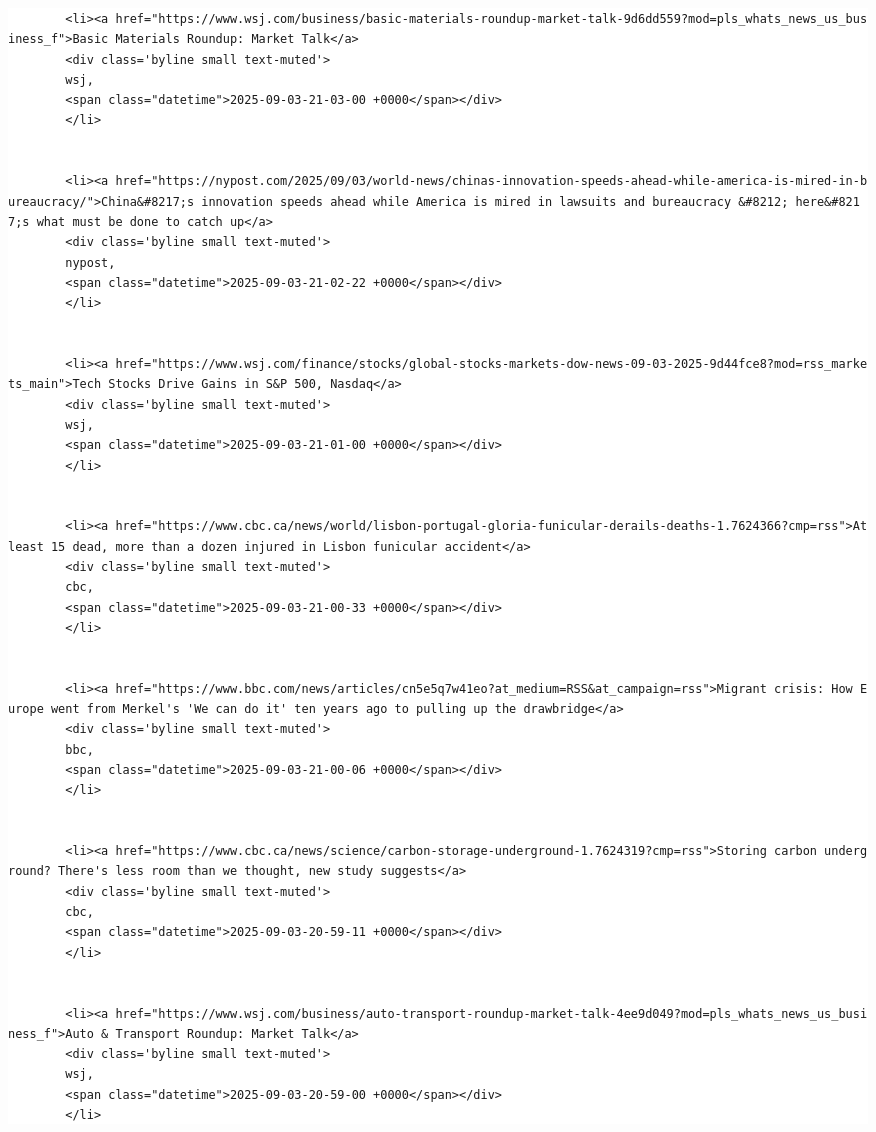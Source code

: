 
            <li><a href="https://www.wsj.com/business/basic-materials-roundup-market-talk-9d6dd559?mod=pls_whats_news_us_business_f">Basic Materials Roundup: Market Talk</a>
            <div class='byline small text-muted'>
            wsj, 
            <span class="datetime">2025-09-03-21-03-00 +0000</span></div>
            </li>
        

            <li><a href="https://nypost.com/2025/09/03/world-news/chinas-innovation-speeds-ahead-while-america-is-mired-in-bureaucracy/">China&#8217;s innovation speeds ahead while America is mired in lawsuits and bureaucracy &#8212; here&#8217;s what must be done to catch up</a>
            <div class='byline small text-muted'>
            nypost, 
            <span class="datetime">2025-09-03-21-02-22 +0000</span></div>
            </li>
        

            <li><a href="https://www.wsj.com/finance/stocks/global-stocks-markets-dow-news-09-03-2025-9d44fce8?mod=rss_markets_main">Tech Stocks Drive Gains in S&P 500, Nasdaq</a>
            <div class='byline small text-muted'>
            wsj, 
            <span class="datetime">2025-09-03-21-01-00 +0000</span></div>
            </li>
        

            <li><a href="https://www.cbc.ca/news/world/lisbon-portugal-gloria-funicular-derails-deaths-1.7624366?cmp=rss">At least 15 dead, more than a dozen injured in Lisbon funicular accident</a>
            <div class='byline small text-muted'>
            cbc, 
            <span class="datetime">2025-09-03-21-00-33 +0000</span></div>
            </li>
        

            <li><a href="https://www.bbc.com/news/articles/cn5e5q7w41eo?at_medium=RSS&at_campaign=rss">Migrant crisis: How Europe went from Merkel's 'We can do it' ten years ago to pulling up the drawbridge</a>
            <div class='byline small text-muted'>
            bbc, 
            <span class="datetime">2025-09-03-21-00-06 +0000</span></div>
            </li>
        

            <li><a href="https://www.cbc.ca/news/science/carbon-storage-underground-1.7624319?cmp=rss">Storing carbon underground? There's less room than we thought, new study suggests</a>
            <div class='byline small text-muted'>
            cbc, 
            <span class="datetime">2025-09-03-20-59-11 +0000</span></div>
            </li>
        

            <li><a href="https://www.wsj.com/business/auto-transport-roundup-market-talk-4ee9d049?mod=pls_whats_news_us_business_f">Auto & Transport Roundup: Market Talk</a>
            <div class='byline small text-muted'>
            wsj, 
            <span class="datetime">2025-09-03-20-59-00 +0000</span></div>
            </li>
        